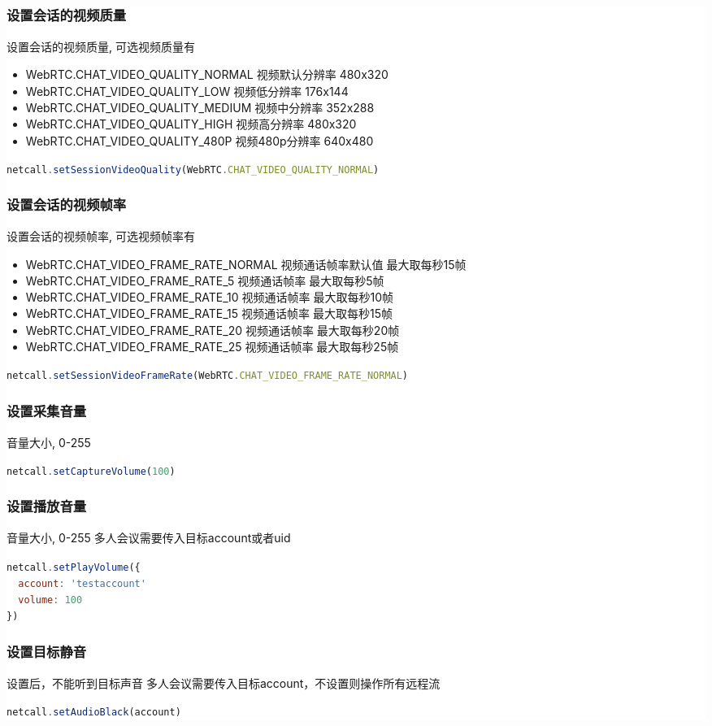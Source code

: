 ### <span id="WebRTC_设置会话的视频质量">设置会话的视频质量</span>

设置会话的视频质量, 可选视频质量有

- WebRTC.CHAT_VIDEO_QUALITY_NORMAL 视频默认分辨率 480x320
- WebRTC.CHAT_VIDEO_QUALITY_LOW 视频低分辨率 176x144
- WebRTC.CHAT_VIDEO_QUALITY_MEDIUM 视频中分辨率 352x288
- WebRTC.CHAT_VIDEO_QUALITY_HIGH 视频高分辨率 480x320
- WebRTC.CHAT_VIDEO_QUALITY_480P 视频480p分辨率 640x480

```js
netcall.setSessionVideoQuality(WebRTC.CHAT_VIDEO_QUALITY_NORMAL)
```

### <span id="WebRTC_设置会话的视频帧率">设置会话的视频帧率</span>

设置会话的视频帧率, 可选视频帧率有

- WebRTC.CHAT_VIDEO_FRAME_RATE_NORMAL 视频通话帧率默认值 最大取每秒15帧
- WebRTC.CHAT_VIDEO_FRAME_RATE_5 视频通话帧率 最大取每秒5帧
- WebRTC.CHAT_VIDEO_FRAME_RATE_10 视频通话帧率 最大取每秒10帧
- WebRTC.CHAT_VIDEO_FRAME_RATE_15 视频通话帧率 最大取每秒15帧
- WebRTC.CHAT_VIDEO_FRAME_RATE_20 视频通话帧率 最大取每秒20帧
- WebRTC.CHAT_VIDEO_FRAME_RATE_25 视频通话帧率 最大取每秒25帧

```js
netcall.setSessionVideoFrameRate(WebRTC.CHAT_VIDEO_FRAME_RATE_NORMAL)
```

### <span id="WebRTC_设置采集音量">设置采集音量</span>

音量大小, 0-255

```js
netcall.setCaptureVolume(100)
```

### <span id="WebRTC_设置播放音量">设置播放音量</span>

音量大小, 0-255
多人会议需要传入目标account或者uid

```js
netcall.setPlayVolume({
  account: 'testaccount'
  volume: 100
})
```

### <span id="WebRTC_设置目标静音">设置目标静音</span>

设置后，不能听到目标声音
多人会议需要传入目标account，不设置则操作所有远程流

```js
netcall.setAudioBlack(account)
```
